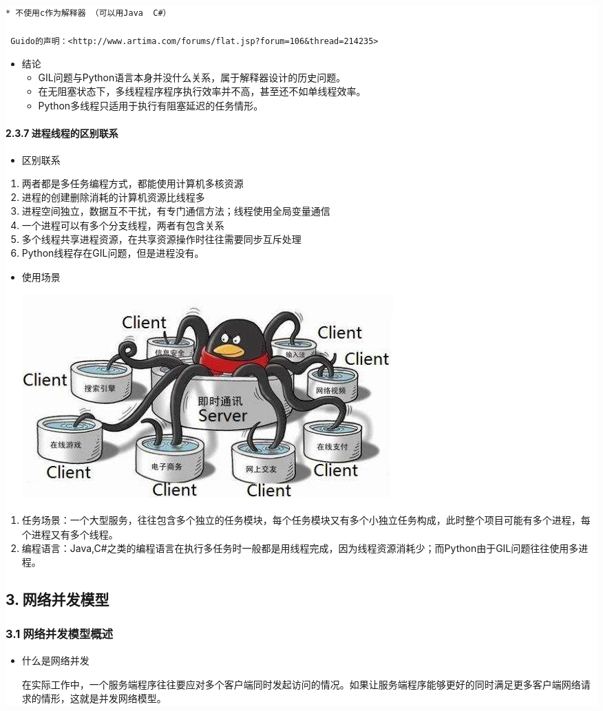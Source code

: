     * 不使用c作为解释器 （可以用Java  C#）
    
     Guido的声明：<http://www.artima.com/forums/flat.jsp?forum=106&thread=214235>



* 结论 
  * GIL问题与Python语言本身并没什么关系，属于解释器设计的历史问题。
  * 在无阻塞状态下，多线程程序程序执行效率并不高，甚至还不如单线程效率。
  * Python多线程只适用于执行有阻塞延迟的任务情形。



#### 2.3.7 进程线程的区别联系

* 区别联系

1. 两者都是多任务编程方式，都能使用计算机多核资源
2. 进程的创建删除消耗的计算机资源比线程多
3. 进程空间独立，数据互不干扰，有专门通信方法；线程使用全局变量通信
4. 一个进程可以有多个分支线程，两者有包含关系
5. 多个线程共享进程资源，在共享资源操作时往往需要同步互斥处理
6. Python线程存在GIL问题，但是进程没有。

* 使用场景

  ![](./img/23.jpg)

1. 任务场景：一个大型服务，往往包含多个独立的任务模块，每个任务模块又有多个小独立任务构成，此时整个项目可能有多个进程，每个进程又有多个线程。
3. 编程语言：Java,C#之类的编程语言在执行多任务时一般都是用线程完成，因为线程资源消耗少；而Python由于GIL问题往往使用多进程。



## 3. 网络并发模型



### 3.1 网络并发模型概述

* 什么是网络并发

  在实际工作中，一个服务端程序往往要应对多个客户端同时发起访问的情况。如果让服务端程序能够更好的同时满足更多客户端网络请求的情形，这就是并发网络模型。
